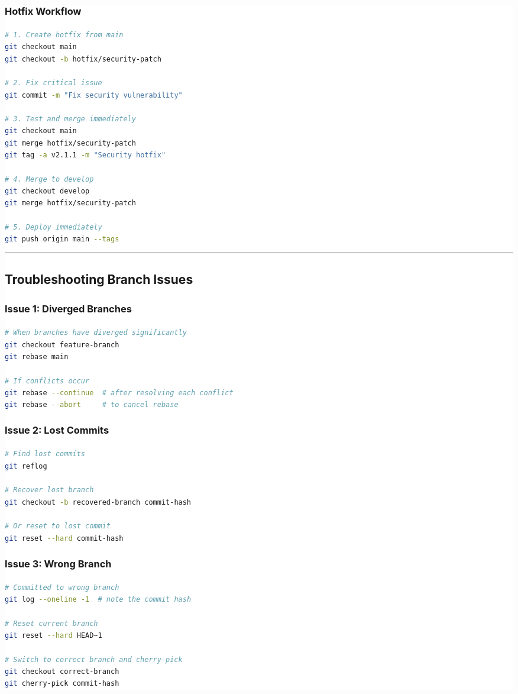 
### Hotfix Workflow
```bash
# 1. Create hotfix from main
git checkout main
git checkout -b hotfix/security-patch

# 2. Fix critical issue
git commit -m "Fix security vulnerability"

# 3. Test and merge immediately
git checkout main
git merge hotfix/security-patch
git tag -a v2.1.1 -m "Security hotfix"

# 4. Merge to develop
git checkout develop
git merge hotfix/security-patch

# 5. Deploy immediately
git push origin main --tags
```

---

## Troubleshooting Branch Issues

### Issue 1: Diverged Branches
```bash
# When branches have diverged significantly
git checkout feature-branch
git rebase main

# If conflicts occur
git rebase --continue  # after resolving each conflict
git rebase --abort     # to cancel rebase
```

### Issue 2: Lost Commits
```bash
# Find lost commits
git reflog

# Recover lost branch
git checkout -b recovered-branch commit-hash

# Or reset to lost commit
git reset --hard commit-hash
```

### Issue 3: Wrong Branch
```bash
# Committed to wrong branch
git log --oneline -1  # note the commit hash

# Reset current branch
git reset --hard HEAD~1

# Switch to correct branch and cherry-pick
git checkout correct-branch
git cherry-pick commit-hash
```
